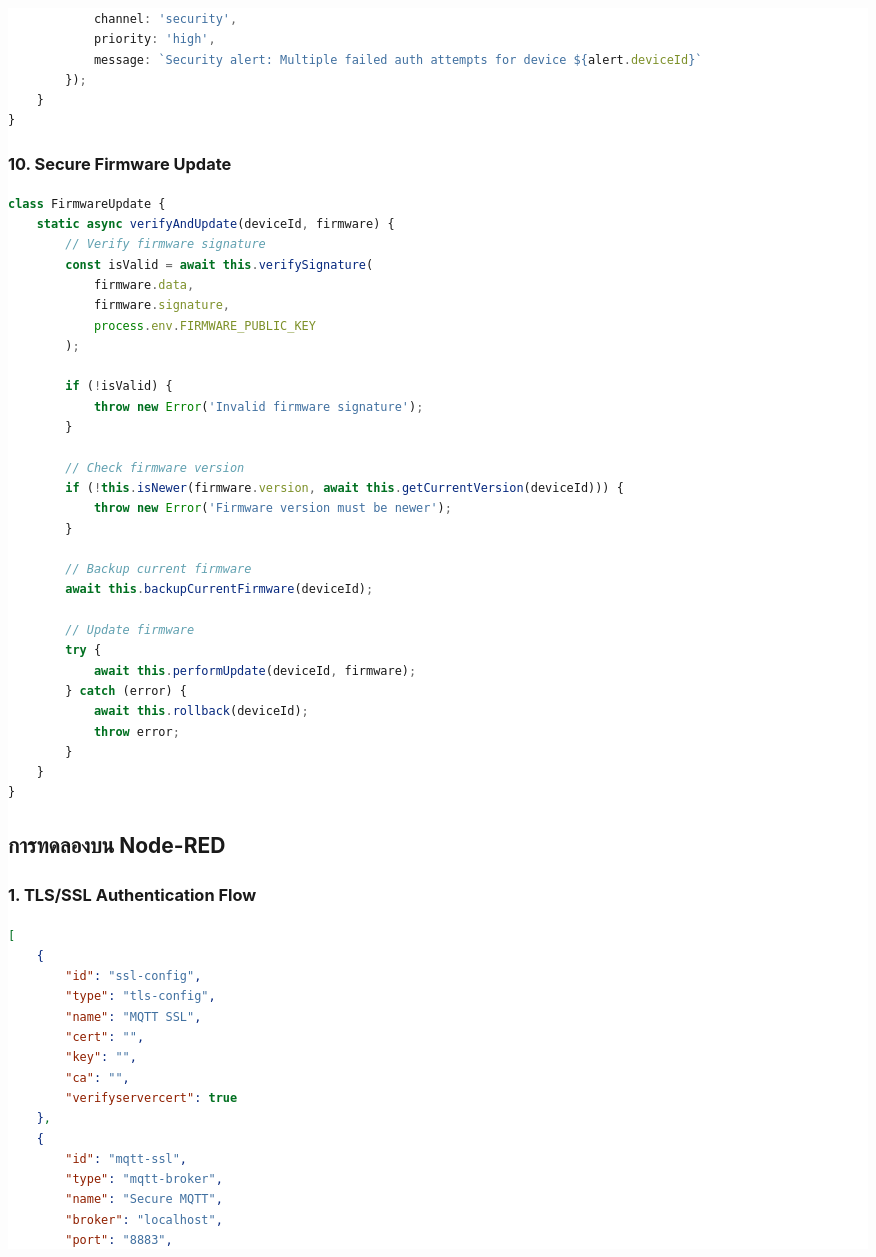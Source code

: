 ```javascript
            channel: 'security',
            priority: 'high',
            message: `Security alert: Multiple failed auth attempts for device ${alert.deviceId}`
        });
    }
}
```

### 10. Secure Firmware Update

```javascript
class FirmwareUpdate {
    static async verifyAndUpdate(deviceId, firmware) {
        // Verify firmware signature
        const isValid = await this.verifySignature(
            firmware.data,
            firmware.signature,
            process.env.FIRMWARE_PUBLIC_KEY
        );
        
        if (!isValid) {
            throw new Error('Invalid firmware signature');
        }
        
        // Check firmware version
        if (!this.isNewer(firmware.version, await this.getCurrentVersion(deviceId))) {
            throw new Error('Firmware version must be newer');
        }
        
        // Backup current firmware
        await this.backupCurrentFirmware(deviceId);
        
        // Update firmware
        try {
            await this.performUpdate(deviceId, firmware);
        } catch (error) {
            await this.rollback(deviceId);
            throw error;
        }
    }
}
```

## การทดลองบน Node-RED

### 1. TLS/SSL Authentication Flow
```json
[
    {
        "id": "ssl-config",
        "type": "tls-config",
        "name": "MQTT SSL",
        "cert": "",
        "key": "",
        "ca": "",
        "verifyservercert": true
    },
    {
        "id": "mqtt-ssl",
        "type": "mqtt-broker",
        "name": "Secure MQTT",
        "broker": "localhost",
        "port": "8883",
```